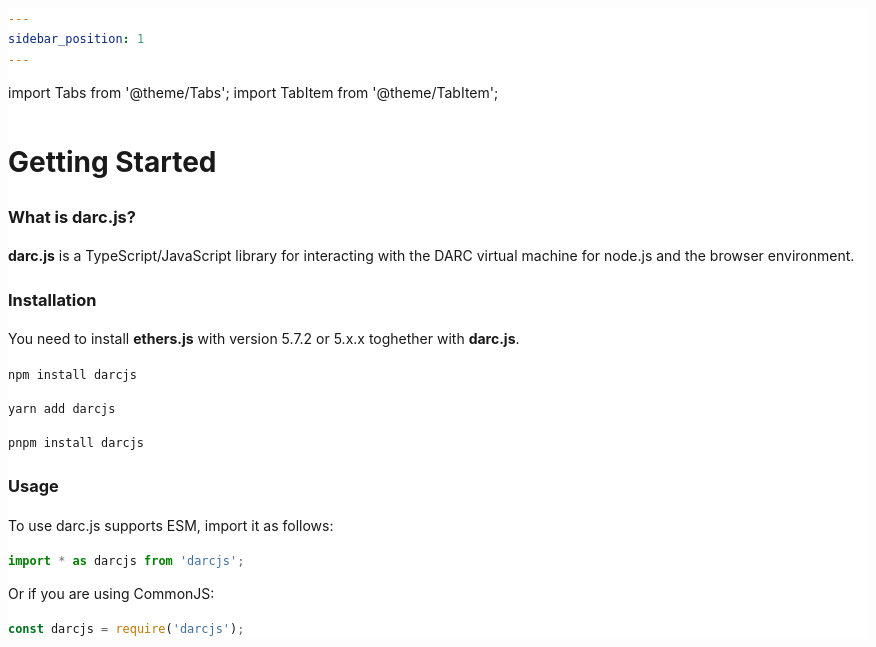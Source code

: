 ```yaml
---
sidebar_position: 1
---
```


import Tabs from '@theme/Tabs';
import TabItem from '@theme/TabItem';

# Getting Started

### What is darc.js?

**darc.js** is a TypeScript/JavaScript library for interacting with the DARC virtual machine for node.js and the browser
environment.

### Installation

You need to install **ethers.js** with version 5.7.2 or 5.x.x toghether with **darc.js**.

<Tabs>
  <TabItem value="npm" label="NPM" default>

```shell
npm install darcjs 
```

  </TabItem>
  <TabItem value="yarn" label="YARN">

```shell
yarn add darcjs 
```

  </TabItem>
  <TabItem value="pnpm" label="PNPM">

```shell
pnpm install darcjs 
```

  </TabItem>
</Tabs>

### Usage

To use darc.js supports ESM, import it as follows:

```ts
import * as darcjs from 'darcjs';
```

Or if you are using CommonJS:

```js
const darcjs = require('darcjs');
```
